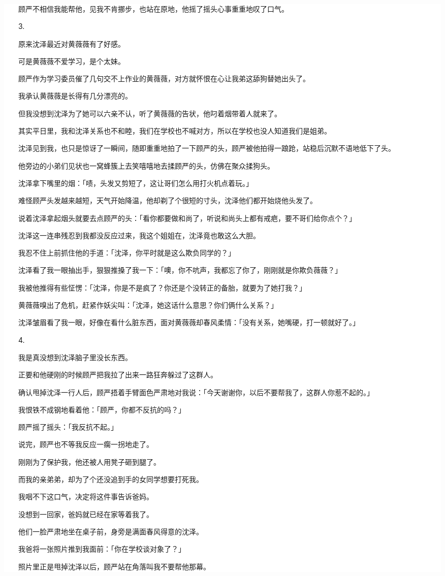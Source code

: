 &emsp;&emsp;顾严不相信我能帮他，见我不肯挪步，也站在原地，他摇了摇头心事重重地叹了口气。  
  
&emsp;&emsp;3.  
  
&emsp;&emsp;原来沈泽最近对黄薇薇有了好感。  
  
&emsp;&emsp;可是黄薇薇不爱学习，是个太妹。  
  
&emsp;&emsp;顾严作为学习委员催了几句交不上作业的黄薇薇，对方就怀恨在心让我弟这舔狗替她出头了。  
  
&emsp;&emsp;我承认黄薇薇是长得有几分漂亮的。  
  
&emsp;&emsp;但我没想到沈泽为了她可以六亲不认，听了黄薇薇的告状，他叼着烟带着人就来了。  
  
&emsp;&emsp;其实平日里，我和沈泽关系也不和睦，我们在学校也不喊对方，所以在学校也没人知道我们是姐弟。  
  
&emsp;&emsp;沈泽见到我，也只是惊讶了一瞬间，随即重重地拍了一下顾严的头，顾严被他拍得一踉跄，站稳后沉默不语地低下了头。  
  
&emsp;&emsp;他旁边的小弟们见状也一窝蜂簇上去笑嘻嘻地去揉顾严的头，仿佛在聚众揉狗头。  
  
&emsp;&emsp;沈泽拿下嘴里的烟：「啧，头发又剪短了，这让哥们怎么用打火机点着玩。」  
  
&emsp;&emsp;难怪顾严头发越来越短，天气开始降温，他却剃了个很短的寸头，沈泽他们都开始烧他头发了。  
  
&emsp;&emsp;说着沈泽拿起烟头就要去点顾严的头：「看你都要做和尚了，听说和尚头上都有戒疤，要不哥们给你点个？」  
  
&emsp;&emsp;沈泽这一连串残忍到我都没反应过来，我这个姐姐在，沈泽竟也敢这么大胆。  
  
&emsp;&emsp;我忍不住上前抓住他的手道：「沈泽，你平时就是这么欺负同学的？」  
  
&emsp;&emsp;沈泽看了我一眼抽出手，狠狠推搡了我一下：「噢，你不吭声，我都忘了你了，刚刚就是你欺负薇薇？」  
  
&emsp;&emsp;我被他推得有些怔愣：「沈泽，你是不是疯了？你还是个没转正的备胎，就要为了她打我？」  
  
&emsp;&emsp;黄薇薇嗅出了危机，赶紧作妖尖叫：「沈泽，她这话什么意思？你们俩什么关系？」  
  
&emsp;&emsp;沈泽皱眉看了我一眼，好像在看什么脏东西，面对黄薇薇却春风柔情：「没有关系，她嘴硬，打一顿就好了。」  
  
&emsp;&emsp;4.  
  
&emsp;&emsp;我是真没想到沈泽脑子里没长东西。  
  
&emsp;&emsp;正要和他硬刚的时候顾严把我拉了出来一路狂奔躲过了这群人。  
  
&emsp;&emsp;确认甩掉沈泽一行人后，顾严捂着手臂面色严肃地对我说：「今天谢谢你，以后不要帮我了，这群人你惹不起的。」  
  
&emsp;&emsp;我恨铁不成钢地看着他：「顾严，你都不反抗的吗？」  
  
&emsp;&emsp;顾严摇了摇头：「我反抗不起。」  
  
&emsp;&emsp;说完，顾严也不等我反应一瘸一拐地走了。  
  
&emsp;&emsp;刚刚为了保护我，他还被人用凳子砸到腿了。  
  
&emsp;&emsp;而我的亲弟弟，却为了个还没追到手的女同学想要打死我。  
  
&emsp;&emsp;我咽不下这口气，决定将这件事告诉爸妈。  
  
&emsp;&emsp;没想到一回家，爸妈就已经在家等着我了。  
  
&emsp;&emsp;他们一脸严肃地坐在桌子前，身旁是满面春风得意的沈泽。  
  
&emsp;&emsp;我爸将一张照片推到我面前：「你在学校谈对象了？」  
  
&emsp;&emsp;照片里正是甩掉沈泽以后，顾严站在角落叫我不要帮他那幕。  
  